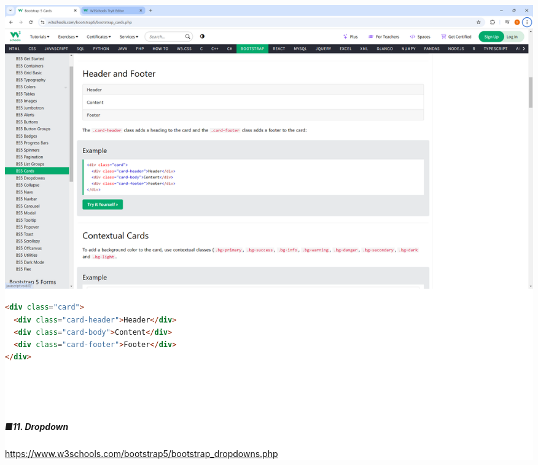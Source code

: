 ![WEB PATTERN](img/web007_013.png)



```html
<div class="card">
  <div class="card-header">Header</div>
  <div class="card-body">Content</div>
  <div class="card-footer">Footer</div>
</div>
```



<br/>
<br/>
<br/>




##### ■11. Dropdown

https://www.w3schools.com/bootstrap5/bootstrap_dropdowns.php

